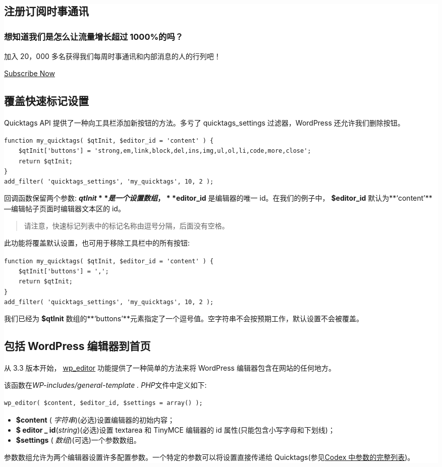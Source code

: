
## 注册订阅时事通讯



### 想知道我们是怎么让流量增长超过 1000%的吗？

加入 20，000 多名获得我们每周时事通讯和内部消息的人的行列吧！

[Subscribe Now](#newsletter)

## 覆盖快速标记设置

Quicktags API 提供了一种向工具栏添加新按钮的方法。多亏了 quicktags_settings 过滤器，WordPress 还允许我们删除按钮。

```
function my_quicktags( $qtInit, $editor_id = 'content' ) {
	$qtInit['buttons'] = 'strong,em,link,block,del,ins,img,ul,ol,li,code,more,close';
	return $qtInit;
}
add_filter( 'quicktags_settings', 'my_quicktags', 10, 2 ); 
```

回调函数保留两个参数: **$qtInit** 是一个设置数组， **$editor_id** 是编辑器的唯一 id。在我们的例子中， **$editor_id** 默认为**‘content’**—编辑帖子页面时编辑器文本区的 id。

> 请注意，快速标记列表中的标记名称由逗号分隔，后面没有空格。

此功能将覆盖默认设置，也可用于移除工具栏中的所有按钮:

```
function my_quicktags( $qtInit, $editor_id = 'content' ) {
	$qtInit['buttons'] = ',';
	return $qtInit;
}
add_filter( 'quicktags_settings', 'my_quicktags', 10, 2 ); 
```

我们已经为 **$qtInit** 数组的**‘buttons’**元素指定了一个逗号值。空字符串不会按预期工作，默认设置不会被覆盖。

## 包括 WordPress 编辑器到首页

从 3.3 版本开始， [wp_editor](https://codex.wordpress.org/Function_Reference/wp_editor) 功能提供了一种简单的方法来将 WordPress 编辑器包含在网站的任何地方。

该函数在*WP-includes/general-template . PHP*文件中定义如下:

```
wp_editor( $content, $editor_id, $settings = array() );
```

*   **$content** ( *字符串*)(必选)设置编辑器的初始内容；
*   **$ editor _ id**(*string*)(必选)设置 textarea 和 TinyMCE 编辑器的 id 属性(只能包含小写字母和下划线)；
*   **$settings** ( *数组*)(可选)一个参数数组。

参数数组允许为两个编辑器设置许多配置参数。一个特定的参数可以将设置直接传递给 Quicktags(参见[Codex 中参数的完整列表](https://codex.wordpress.org/Function_Reference/wp_editor))。

